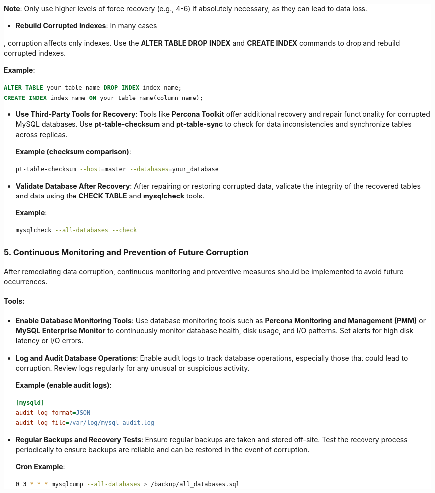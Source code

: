   **Note**: Only use higher levels of force recovery (e.g., 4-6) if absolutely necessary, as they can lead to data loss.

- **Rebuild Corrupted Indexes**: In many cases

, corruption affects only indexes. Use the **ALTER TABLE DROP INDEX** and **CREATE INDEX** commands to drop and rebuild corrupted indexes.

  **Example**:
  ```sql
  ALTER TABLE your_table_name DROP INDEX index_name;
  CREATE INDEX index_name ON your_table_name(column_name);
  ```

- **Use Third-Party Tools for Recovery**: Tools like **Percona Toolkit** offer additional recovery and repair functionality for corrupted MySQL databases. Use **pt-table-checksum** and **pt-table-sync** to check for data inconsistencies and synchronize tables across replicas.

  **Example (checksum comparison)**:
  ```bash
  pt-table-checksum --host=master --databases=your_database
  ```

- **Validate Database After Recovery**: After repairing or restoring corrupted data, validate the integrity of the recovered tables and data using the **CHECK TABLE** and **mysqlcheck** tools.

  **Example**:
  ```bash
  mysqlcheck --all-databases --check
  ```

### 5. **Continuous Monitoring and Prevention of Future Corruption**

After remediating data corruption, continuous monitoring and preventive measures should be implemented to avoid future occurrences.

#### Tools:
- **Enable Database Monitoring Tools**: Use database monitoring tools such as **Percona Monitoring and Management (PMM)** or **MySQL Enterprise Monitor** to continuously monitor database health, disk usage, and I/O patterns. Set alerts for high disk latency or I/O errors.

- **Log and Audit Database Operations**: Enable audit logs to track database operations, especially those that could lead to corruption. Review logs regularly for any unusual or suspicious activity.

  **Example (enable audit logs)**:
  ```ini
  [mysqld]
  audit_log_format=JSON
  audit_log_file=/var/log/mysql_audit.log
  ```

- **Regular Backups and Recovery Tests**: Ensure regular backups are taken and stored off-site. Test the recovery process periodically to ensure backups are reliable and can be restored in the event of corruption.

  **Cron Example**:
  ```bash
  0 3 * * * mysqldump --all-databases > /backup/all_databases.sql
  ```
